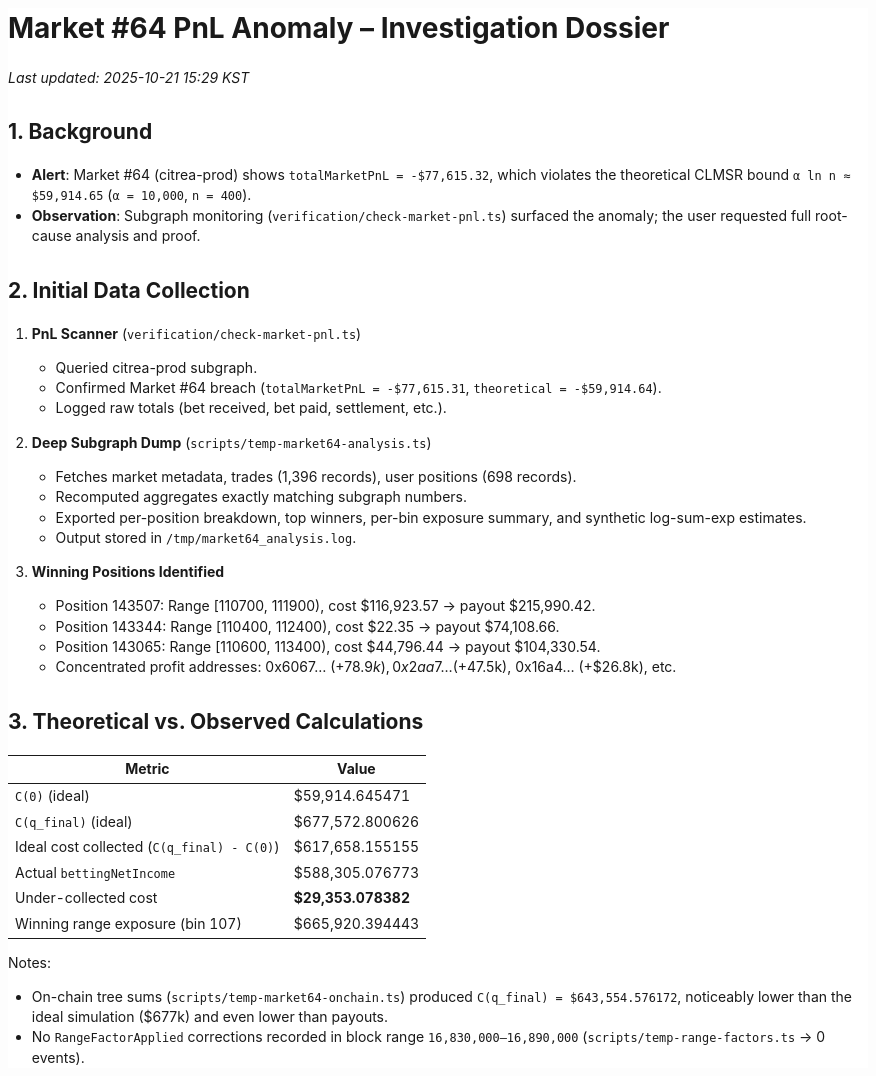 # Market #64 PnL Anomaly – Investigation Dossier

_Last updated: 2025-10-21 15:29 KST_

## 1. Background

- **Alert**: Market #64 (citrea-prod) shows `totalMarketPnL = -$77,615.32`, which violates the theoretical CLMSR bound `α ln n ≈ $59,914.65` (`α = 10,000`, `n = 400`).
- **Observation**: Subgraph monitoring (`verification/check-market-pnl.ts`) surfaced the anomaly; the user requested full root-cause analysis and proof.

## 2. Initial Data Collection

1. **PnL Scanner** (`verification/check-market-pnl.ts`)
   - Queried citrea-prod subgraph.
   - Confirmed Market #64 breach (`totalMarketPnL = -$77,615.31`, `theoretical = -$59,914.64`).
   - Logged raw totals (bet received, bet paid, settlement, etc.).

2. **Deep Subgraph Dump** (`scripts/temp-market64-analysis.ts`)
   - Fetches market metadata, trades (1,396 records), user positions (698 records).
   - Recomputed aggregates exactly matching subgraph numbers.
   - Exported per-position breakdown, top winners, per-bin exposure summary, and synthetic log-sum-exp estimates.
   - Output stored in `/tmp/market64_analysis.log`.

3. **Winning Positions Identified**
   - Position 143507: Range [110700, 111900), cost $116,923.57 → payout $215,990.42.
   - Position 143344: Range [110400, 112400), cost $22.35 → payout $74,108.66.
   - Position 143065: Range [110600, 113400), cost $44,796.44 → payout $104,330.54.
   - Concentrated profit addresses: 0x6067… (+$78.9k), 0x2aa7… (+$47.5k), 0x16a4… (+$26.8k), etc.

## 3. Theoretical vs. Observed Calculations

| Metric | Value |
|--------|-------|
| `C(0)` (ideal) | $59,914.645471 |
| `C(q_final)` (ideal) | $677,572.800626 |
| Ideal cost collected (`C(q_final) - C(0)`) | $617,658.155155 |
| Actual `bettingNetIncome` | $588,305.076773 |
| Under-collected cost | **$29,353.078382** |
| Winning range exposure (bin 107) | $665,920.394443 |

Notes:
- On-chain tree sums (`scripts/temp-market64-onchain.ts`) produced `C(q_final) = $643,554.576172`, noticeably lower than the ideal simulation ($677k) and even lower than payouts.
- No `RangeFactorApplied` corrections recorded in block range `16,830,000–16,890,000` (`scripts/temp-range-factors.ts` → 0 events).
